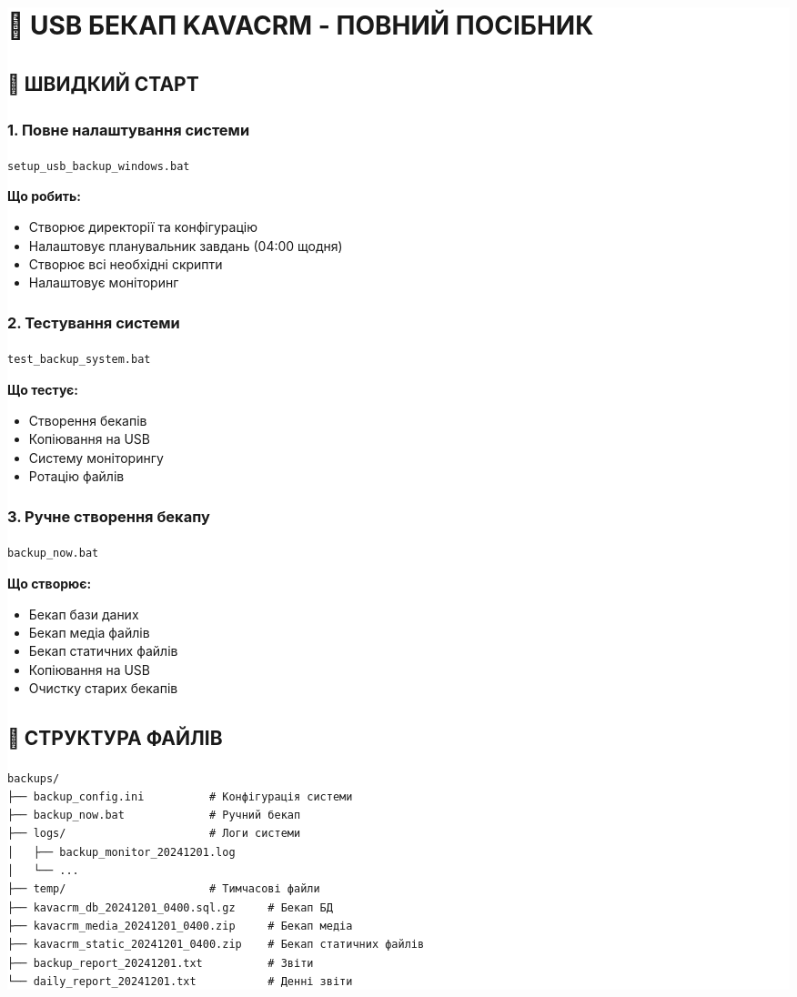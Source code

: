 # 💾 USB БЕКАП KAVACRM - ПОВНИЙ ПОСІБНИК

## 🚀 ШВИДКИЙ СТАРТ

### 1. Повне налаштування системи
```cmd
setup_usb_backup_windows.bat
```
**Що робить:**
- Створює директорії та конфігурацію
- Налаштовує планувальник завдань (04:00 щодня)
- Створює всі необхідні скрипти
- Налаштовує моніторинг

### 2. Тестування системи
```cmd
test_backup_system.bat
```
**Що тестує:**
- Створення бекапів
- Копіювання на USB
- Систему моніторингу
- Ротацію файлів

### 3. Ручне створення бекапу
```cmd
backup_now.bat
```
**Що створює:**
- Бекап бази даних
- Бекап медіа файлів
- Бекап статичних файлів
- Копіювання на USB
- Очистку старих бекапів

## 📁 СТРУКТУРА ФАЙЛІВ

```
backups/
├── backup_config.ini          # Конфігурація системи
├── backup_now.bat             # Ручний бекап
├── logs/                      # Логи системи
│   ├── backup_monitor_20241201.log
│   └── ...
├── temp/                      # Тимчасові файли
├── kavacrm_db_20241201_0400.sql.gz     # Бекап БД
├── kavacrm_media_20241201_0400.zip     # Бекап медіа
├── kavacrm_static_20241201_0400.zip    # Бекап статичних файлів
├── backup_report_20241201.txt          # Звіти
└── daily_report_20241201.txt           # Денні звіти
```
